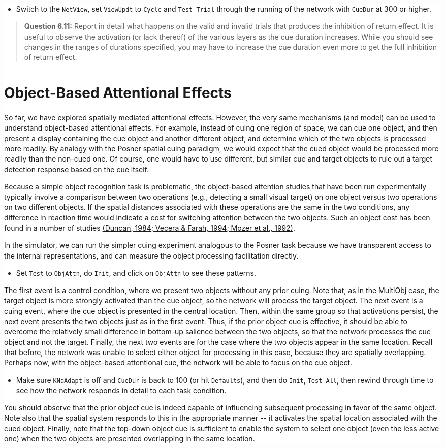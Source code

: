 * Switch to the `NetView`, set `ViewUpdt` to `Cycle` and `Test Trial` through the running of the network with `CueDur` at 300 or higher.

> **Question 6.11:** Report in detail what happens on the valid and invalid trials that produces the inhibition of return effect. It is useful to observe the activation (or lack thereof) of the various layers as the cue duration increases. While you should see changes in the ranges of durations specified, you may have to increase the cue duration even more to get the full inhibition of return effect. 



# Object-Based Attentional Effects

So far, we have explored spatially mediated attentional effects. However, the very same mechanisms (and model) can be used to understand object-based attentional effects. For example, instead of cuing one region of space, we can cue one object, and then present a display containing the cue object and another different object, and determine which of the two objects is processed more readily. By analogy with the Posner spatial cuing paradigm, we would expect that the cued object would be processed more readily than the non-cued one. Of course, one would have to use different, but similar cue and target objects to rule out a target detection response based on the cue itself.

Because a simple object recognition task is problematic, the object-based attention studies that have been run experimentally typically involve a comparison between two operations (e.g., detecting a small visual target) on one object versus two operations on two different objects. If the spatial distances associated with these operations are the same in the two conditions, any difference in reaction time would indicate a cost for switching attention between the two objects. Such an object cost has been found in a number of studies [(Duncan, 1984; Vecera & Farah, 1994; Mozer et al., 1992)](#references).

In the simulator, we can run the simpler cuing experiment analogous to the Posner task because we have transparent access to the internal representations, and can measure the object processing facilitation directly.

* Set `Test` to `ObjAttn`, do `Init`, and click on `ObjAttn` to see these patterns.

The first event is a control condition, where we present two objects without any prior cuing. Note that, as in the MultiObj case, the target object is more strongly activated than the cue object, so the network will process the target object. The next event is a cuing event, where the cue object is presented in the central location. Then, within the same group so that activations persist, the next event presents the two objects just as in the first event. Thus, if the prior object cue is effective, it should be able to overcome the relatively small difference in bottom-up salience between the two objects, so that the network processes the cue object and not the target. Finally, the next two events are for the case where the two objects appear in the same location. Recall that before, the network was unable to select either object for processing in this case, because they are spatially overlapping. Perhaps now, with the object-based attentional cue, the network will be able to focus on the cue object.

* Make sure `KNaAdapt` is off and `CueDur` is back to 100 (or hit `Defaults`), and then do `Init`, `Test All`, then rewind through time to see how the network responds in detail to each task condition.

You should observe that the prior object cue is indeed capable of influencing subsequent processing in favor of the same object. Note also that the spatial system responds to this in the appropriate manner -- it activates the spatial location associated with the cued object. Finally, note that the top-down object cue is sufficient to enable the system to select one object (even the less active one) when the two objects are presented overlapping in the same location.
